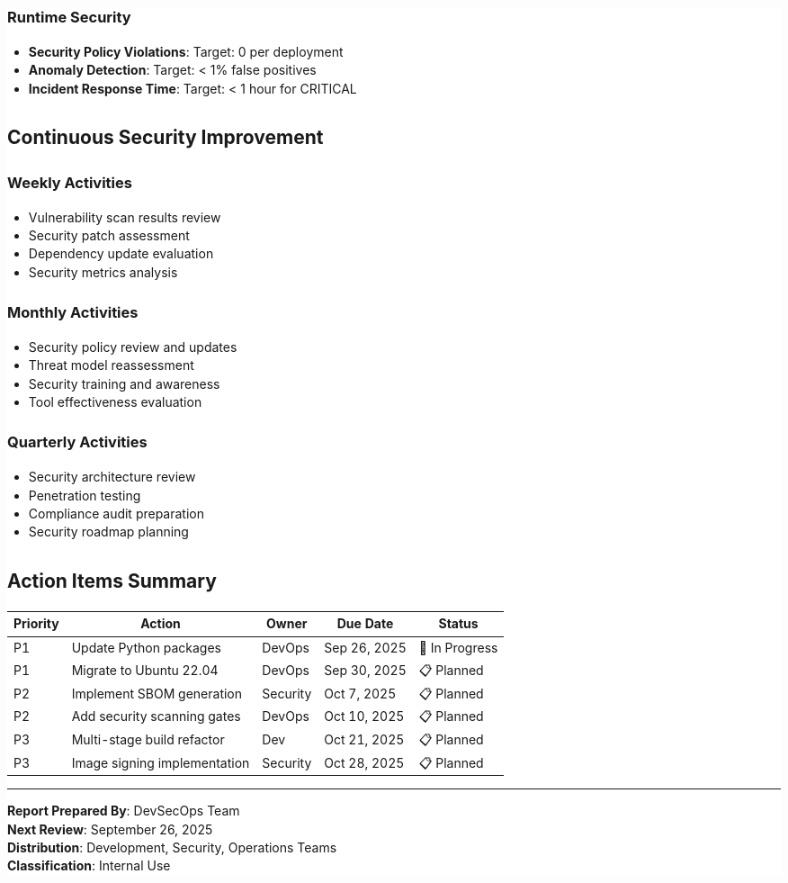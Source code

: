 ### **Runtime Security**
- **Security Policy Violations**: Target: 0 per deployment
- **Anomaly Detection**: Target: < 1% false positives
- **Incident Response Time**: Target: < 1 hour for CRITICAL

## Continuous Security Improvement

### **Weekly Activities**
- Vulnerability scan results review
- Security patch assessment
- Dependency update evaluation
- Security metrics analysis

### **Monthly Activities**
- Security policy review and updates
- Threat model reassessment
- Security training and awareness
- Tool effectiveness evaluation

### **Quarterly Activities**
- Security architecture review
- Penetration testing
- Compliance audit preparation
- Security roadmap planning

## Action Items Summary

| Priority | Action | Owner | Due Date | Status |
|----------|--------|-------|----------|---------|
| P1 | Update Python packages | DevOps | Sep 26, 2025 | 🔄 In Progress |
| P1 | Migrate to Ubuntu 22.04 | DevOps | Sep 30, 2025 | 📋 Planned |
| P2 | Implement SBOM generation | Security | Oct 7, 2025 | 📋 Planned |
| P2 | Add security scanning gates | DevOps | Oct 10, 2025 | 📋 Planned |
| P3 | Multi-stage build refactor | Dev | Oct 21, 2025 | 📋 Planned |
| P3 | Image signing implementation | Security | Oct 28, 2025 | 📋 Planned |

---

**Report Prepared By**: DevSecOps Team  
**Next Review**: September 26, 2025  
**Distribution**: Development, Security, Operations Teams  
**Classification**: Internal Use
